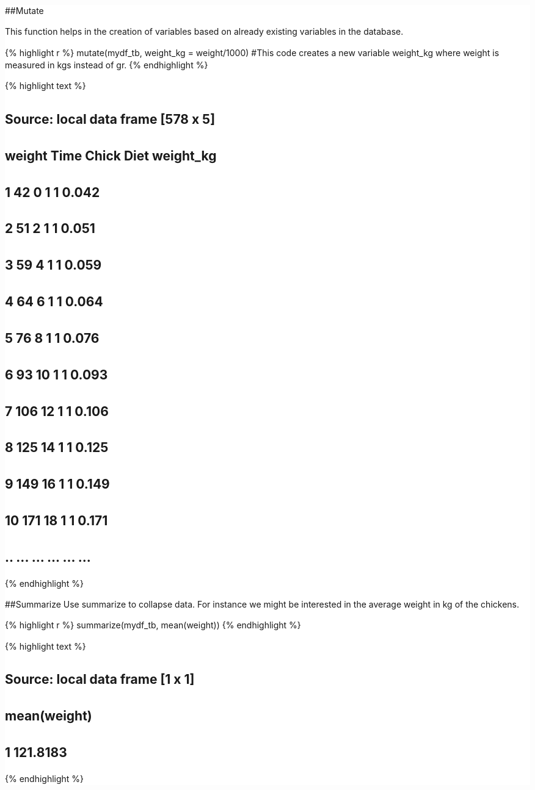 ##Mutate

This function helps in the creation of variables based on already existing variables in the database.


{% highlight r %}
mutate(mydf_tb, weight_kg = weight/1000) #This code creates a new variable weight_kg where weight is measured in kgs instead of gr.
{% endhighlight %}



{% highlight text %}
## Source: local data frame [578 x 5]
## 
##    weight Time Chick Diet weight_kg
## 1      42    0     1    1     0.042
## 2      51    2     1    1     0.051
## 3      59    4     1    1     0.059
## 4      64    6     1    1     0.064
## 5      76    8     1    1     0.076
## 6      93   10     1    1     0.093
## 7     106   12     1    1     0.106
## 8     125   14     1    1     0.125
## 9     149   16     1    1     0.149
## 10    171   18     1    1     0.171
## ..    ...  ...   ...  ...       ...
{% endhighlight %}

##Summarize
Use summarize to collapse data. For instance we might be interested in the average weight in kg of the chickens.

{% highlight r %}
summarize(mydf_tb, mean(weight))
{% endhighlight %}



{% highlight text %}
## Source: local data frame [1 x 1]
## 
##   mean(weight)
## 1     121.8183
{% endhighlight %}
